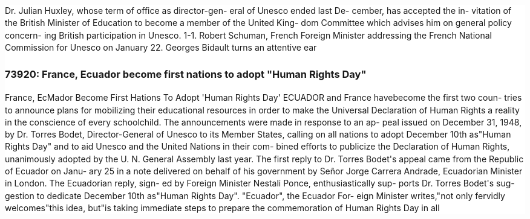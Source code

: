 Dr. Julian Huxley, whose
term of office as director-gen-
eral of Unesco ended last De-
cember, has accepted the in-
vitation of the British Minister
of Education to become a
member of the United King-
dom Committee which advises
him on general policy concern-
ing British participation in
Unesco.
1\-1. Robert Schuman, French Foreign Minister addressing the French
National Commission for Unesco on January 22. Georges Bidault turns
an attentive ear

### 73920: France, Ecuador become first nations to adopt "Human Rights Day"

France, EcMador
Become
First Hations
To Adopt
'Human Rights Day'
ECUADOR and France havebecome the first two coun-
tries to announce plans for
mobilizing their educational
resources in order to make
the Universal Declaration of
Human Rights a reality in the
conscience of every schoolchild.
The announcements were
made in response to an ap-
peal issued on December 31,
1948, by Dr. Torres Bodet,
Director-General of Unesco to
its Member States, calling on
all nations to adopt December
10th as"Human Rights Day"
and to aid Unesco and the
United Nations in their com-
bined efforts to publicize the
Declaration of Human Rights,
unanimously adopted by the
U. N. General Assembly last
year.
The first reply to Dr. Torres
Bodet's appeal came from the
Republic of Ecuador on Janu-
ary 25 in a note delivered on
behalf of his government by
Señor Jorge Carrera Andrade,
Ecuadorian Minister in London.
The Ecuadorian reply, sign-
ed by Foreign Minister Nestali
Ponce, enthusiastically sup-
ports Dr. Torres Bodet's sug-
gestion to dedicate December
10th as"Human Rights Day".
"Ecuador", the Ecuador For-
eign Minister writes,"not only
fervidly welcomes"this idea,
but"is taking immediate steps
to prepare the commemoration
of Human Rights Day in all